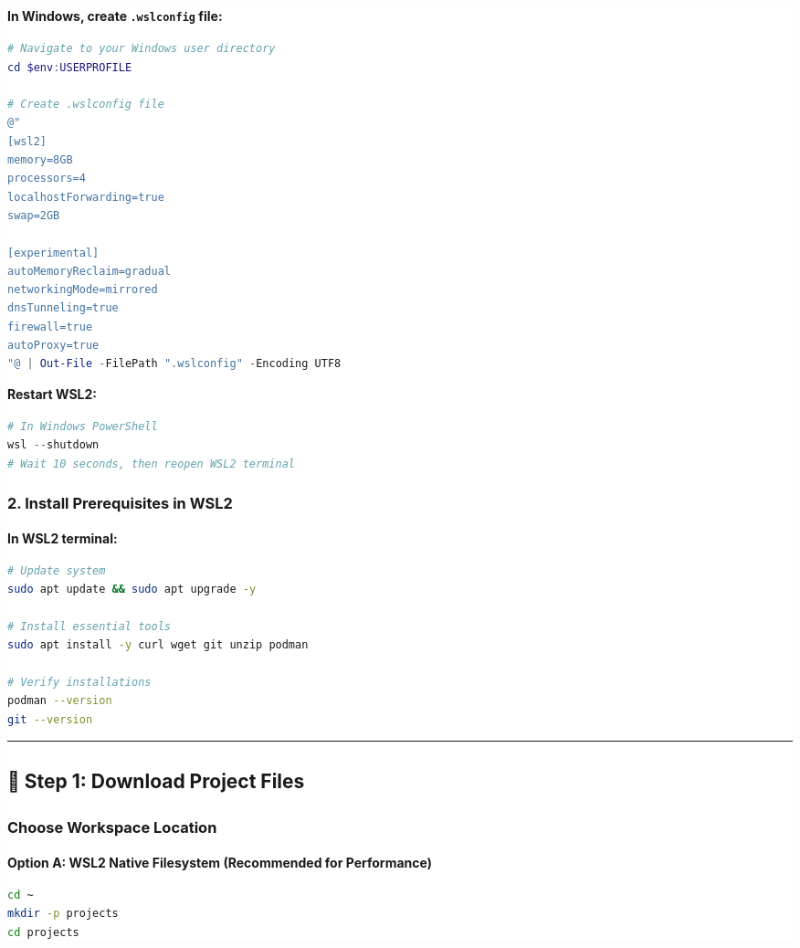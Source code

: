 **In Windows, create `.wslconfig` file:**
```powershell
# Navigate to your Windows user directory
cd $env:USERPROFILE

# Create .wslconfig file
@"
[wsl2]
memory=8GB
processors=4
localhostForwarding=true
swap=2GB

[experimental]
autoMemoryReclaim=gradual
networkingMode=mirrored
dnsTunneling=true
firewall=true
autoProxy=true
"@ | Out-File -FilePath ".wslconfig" -Encoding UTF8
```

**Restart WSL2:**
```powershell
# In Windows PowerShell
wsl --shutdown
# Wait 10 seconds, then reopen WSL2 terminal
```

### 2. Install Prerequisites in WSL2

**In WSL2 terminal:**
```bash
# Update system
sudo apt update && sudo apt upgrade -y

# Install essential tools
sudo apt install -y curl wget git unzip podman

# Verify installations
podman --version
git --version
```

---

## 📁 Step 1: Download Project Files

### Choose Workspace Location

**Option A: WSL2 Native Filesystem (Recommended for Performance)**
```bash
cd ~
mkdir -p projects
cd projects
```
